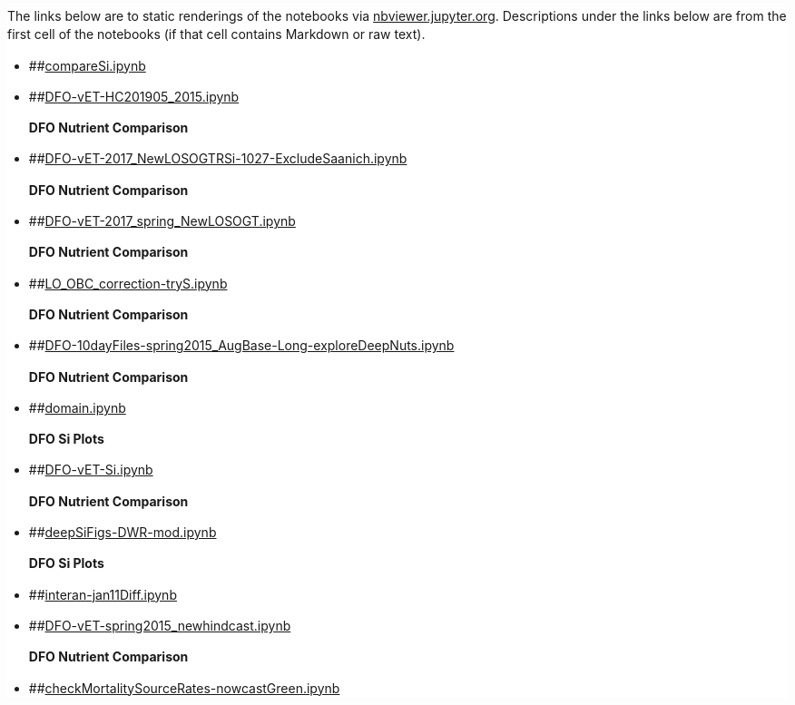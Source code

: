 The links below are to static renderings of the notebooks via
[nbviewer.jupyter.org](https://nbviewer.jupyter.org/).
Descriptions under the links below are from the first cell of the notebooks
(if that cell contains Markdown or raw text).

* ##[compareSi.ipynb](https://nbviewer.jupyter.org/urls/bitbucket.org/salishsea/analysis-elise-2/raw/tip/notebooks/bioTuning/compareSi.ipynb)  
    
* ##[DFO-vET-HC201905_2015.ipynb](https://nbviewer.jupyter.org/urls/bitbucket.org/salishsea/analysis-elise-2/raw/tip/notebooks/bioTuning/DFO-vET-HC201905_2015.ipynb)  
    
    **DFO Nutrient Comparison**  

* ##[DFO-vET-2017_NewLOSOGTRSi-1027-ExcludeSaanich.ipynb](https://nbviewer.jupyter.org/urls/bitbucket.org/salishsea/analysis-elise-2/raw/tip/notebooks/bioTuning/DFO-vET-2017_NewLOSOGTRSi-1027-ExcludeSaanich.ipynb)  
    
    **DFO Nutrient Comparison**  

* ##[DFO-vET-2017_spring_NewLOSOGT.ipynb](https://nbviewer.jupyter.org/urls/bitbucket.org/salishsea/analysis-elise-2/raw/tip/notebooks/bioTuning/DFO-vET-2017_spring_NewLOSOGT.ipynb)  
    
    **DFO Nutrient Comparison**  

* ##[LO_OBC_correction-tryS.ipynb](https://nbviewer.jupyter.org/urls/bitbucket.org/salishsea/analysis-elise-2/raw/tip/notebooks/bioTuning/LO_OBC_correction-tryS.ipynb)  
    
    **DFO Nutrient Comparison**  

* ##[DFO-10dayFiles-spring2015_AugBase-Long-exploreDeepNuts.ipynb](https://nbviewer.jupyter.org/urls/bitbucket.org/salishsea/analysis-elise-2/raw/tip/notebooks/bioTuning/DFO-10dayFiles-spring2015_AugBase-Long-exploreDeepNuts.ipynb)  
    
    **DFO Nutrient Comparison**  

* ##[domain.ipynb](https://nbviewer.jupyter.org/urls/bitbucket.org/salishsea/analysis-elise-2/raw/tip/notebooks/bioTuning/domain.ipynb)  
    
    **DFO Si Plots**  

* ##[DFO-vET-Si.ipynb](https://nbviewer.jupyter.org/urls/bitbucket.org/salishsea/analysis-elise-2/raw/tip/notebooks/bioTuning/DFO-vET-Si.ipynb)  
    
    **DFO Nutrient Comparison**  

* ##[deepSiFigs-DWR-mod.ipynb](https://nbviewer.jupyter.org/urls/bitbucket.org/salishsea/analysis-elise-2/raw/tip/notebooks/bioTuning/deepSiFigs-DWR-mod.ipynb)  
    
    **DFO Si Plots**  

* ##[interan-jan11Diff.ipynb](https://nbviewer.jupyter.org/urls/bitbucket.org/salishsea/analysis-elise-2/raw/tip/notebooks/bioTuning/interan-jan11Diff.ipynb)  
    
* ##[DFO-vET-spring2015_newhindcast.ipynb](https://nbviewer.jupyter.org/urls/bitbucket.org/salishsea/analysis-elise-2/raw/tip/notebooks/bioTuning/DFO-vET-spring2015_newhindcast.ipynb)  
    
    **DFO Nutrient Comparison**  

* ##[checkMortalitySourceRates-nowcastGreen.ipynb](https://nbviewer.jupyter.org/urls/bitbucket.org/salishsea/analysis-elise-2/raw/tip/notebooks/bioTuning/checkMortalitySourceRates-nowcastGreen.ipynb)  
    